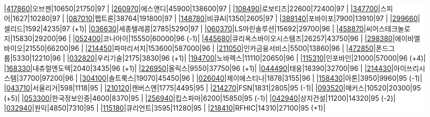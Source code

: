 |[417860](https://finance.daum.net/quotes/A417860)|오브젠|10650|21750|97 |
|[260970](https://finance.daum.net/quotes/A260970)|에스앤디|45900|138600|97 |
|[108490](https://finance.daum.net/quotes/A108490)|로보티즈|22600|72400|97 |
|[347700](https://finance.daum.net/quotes/A347700)|스피어|1627|10280|97 |
|[087010](https://finance.daum.net/quotes/A087010)|펩트론|38764|191800|97 |
|[148780](https://finance.daum.net/quotes/A148780)|비큐AI|1350|2605|97 |
|[389140](https://finance.daum.net/quotes/A389140)|포바이포|7900|13910|97 |
|[299660](https://finance.daum.net/quotes/A299660)|셀리드|1592|4235|97 (+1)|
|[036630](https://finance.daum.net/quotes/A036630)|세종텔레콤|2785|5290|97 |
|[060370](https://finance.daum.net/quotes/A060370)|LS마린솔루션|15692|29700|96 |
|[458870](https://finance.daum.net/quotes/A458870)|씨어스테크놀로지|15830|29200|96 |
|[052400](https://finance.daum.net/quotes/A052400)|코나아이|15550|60000|96 (-1)|
|[445680](https://finance.daum.net/quotes/A445680)|큐리옥스바이오시스템즈|26257|43750|96 |
|[298380](https://finance.daum.net/quotes/A298380)|에이비엘바이오|21550|66200|96 |
|[214450](https://finance.daum.net/quotes/A214450)|파마리서치|153600|587000|96 |
|[211050](https://finance.daum.net/quotes/A211050)|인카금융서비스|5500|13860|96 |
|[472850](https://finance.daum.net/quotes/A472850)|폰드그룹|5330|12210|96 |
|[032820](https://finance.daum.net/quotes/A032820)|우리기술|2175|3830|96 (+1)|
|[194700](https://finance.daum.net/quotes/A194700)|노바렉스|11110|20650|96 |
|[115310](https://finance.daum.net/quotes/A115310)|인포바인|21000|57000|96 (+4)|
|[168330](https://finance.daum.net/quotes/A168330)|내츄럴엔도텍|2040|3435|96 (+1)|
|[226950](https://finance.daum.net/quotes/A226950)|올릭스|9550|37750|96 (+1)|
|[044490](https://finance.daum.net/quotes/A044490)|태웅|18390|32700|96 |
|[214430](https://finance.daum.net/quotes/A214430)|아이쓰리시스템|37700|97200|96 |
|[304100](https://finance.daum.net/quotes/A304100)|솔트룩스|19070|45450|96 |
|[026040](https://finance.daum.net/quotes/A026040)|제이에스티나|1878|3155|96 |
|[158430](https://finance.daum.net/quotes/A158430)|아톤|3950|9960|95 (-1)|
|[043710](https://finance.daum.net/quotes/A043710)|서울리거|598|1118|95 |
|[210120](https://finance.daum.net/quotes/A210120)|캔버스엔|1775|4495|95 |
|[214270](https://finance.daum.net/quotes/A214270)|FSN|1831|2805|95 (-1)|
|[093520](https://finance.daum.net/quotes/A093520)|매커스|10520|20300|95 (+5)|
|[053300](https://finance.daum.net/quotes/A053300)|한국정보인증|4600|8370|95 |
|[256940](https://finance.daum.net/quotes/A256940)|킵스파마|6200|15850|95 (-1)|
|[042940](https://finance.daum.net/quotes/A042940)|상지건설|11200|14320|95 (-2)|
|[032940](https://finance.daum.net/quotes/A032940)|원익|4850|7310|95 |
|[115180](https://finance.daum.net/quotes/A115180)|큐리언트|3595|11280|95 |
|[218410](https://finance.daum.net/quotes/A218410)|RFHIC|14310|27100|95 (+1)|